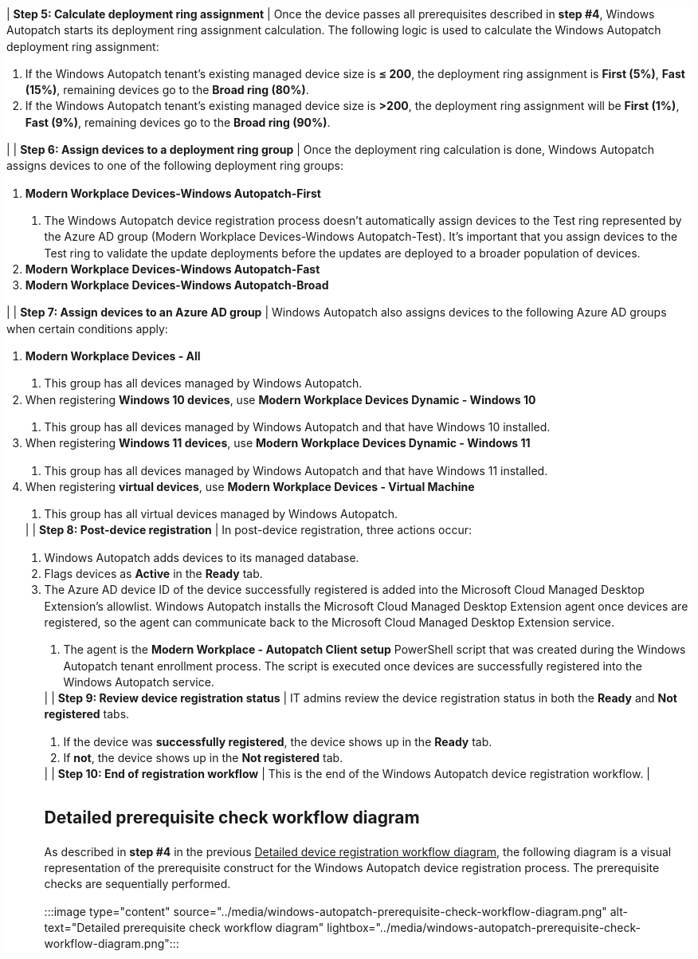 | **Step 5: Calculate deployment ring assignment** | Once the device passes all prerequisites described in **step #4**, Windows Autopatch starts its deployment ring assignment calculation. The following logic is used to calculate the Windows Autopatch deployment ring assignment:<ol><li>If the Windows Autopatch tenant’s existing managed device size is **≤ 200**, the deployment ring assignment is **First (5%)**, **Fast (15%)**, remaining devices go to the **Broad ring (80%)**.</li><li>If the Windows Autopatch tenant’s existing managed device size is **>200**, the deployment ring assignment will be **First (1%)**, **Fast (9%)**, remaining devices go to the **Broad ring (90%)**.</li></ol> |
| **Step 6: Assign devices to a deployment ring group** | Once the deployment ring calculation is done, Windows Autopatch assigns devices to one of the following deployment ring groups:<ol><li>**Modern Workplace Devices-Windows Autopatch-First**</li><ol><li>The Windows Autopatch device registration process doesn’t automatically assign devices to the Test ring represented by the Azure AD group (Modern Workplace Devices-Windows Autopatch-Test). It’s important that you assign devices to the Test ring to validate the update deployments before the updates are deployed to a broader population of devices.</li></ol><li>**Modern Workplace Devices-Windows Autopatch-Fast**</li><li>**Modern Workplace Devices-Windows Autopatch-Broad**</li></ol> |
| **Step 7: Assign devices to an Azure AD group** | Windows Autopatch also assigns devices to the following Azure AD groups when certain conditions apply:<ol><li>**Modern Workplace Devices - All**</li><ol><li>This group has all devices managed by Windows Autopatch.</li></ol><li>When registering **Windows 10 devices**, use **Modern Workplace Devices Dynamic - Windows 10**</li><ol><li>This group has all devices managed by Windows Autopatch and that have Windows 10 installed.</li></ol><li>When registering **Windows 11 devices**, use **Modern Workplace Devices Dynamic - Windows 11**</li><ol><li>This group has all devices managed by Windows Autopatch and that have Windows 11 installed.</li></ol><li>When registering **virtual devices**, use **Modern Workplace Devices - Virtual Machine**</li><ol><li>This group has all virtual devices managed by Windows Autopatch.</li></ol> |
| **Step 8: Post-device registration** | In post-device registration, three actions occur:<ol><li>Windows Autopatch adds devices to its managed database.</li><li>Flags devices as **Active** in the **Ready** tab.</li><li>The Azure AD device ID of the device successfully registered is added into the Microsoft Cloud Managed Desktop Extension’s allowlist. Windows Autopatch installs the Microsoft Cloud Managed Desktop Extension agent once devices are registered, so the agent can communicate back to the Microsoft Cloud Managed Desktop Extension service.</li><ol><li>The agent is the **Modern Workplace - Autopatch Client setup** PowerShell script that was created during the Windows Autopatch tenant enrollment process. The script is executed once devices are successfully registered into the Windows Autopatch service.</li></ol> |
| **Step 9: Review device registration status** | IT admins review the device registration status in both the **Ready** and **Not registered** tabs.<ol><li>If the device was **successfully registered**, the device shows up in the **Ready** tab.</li><li>If **not**, the device shows up in the **Not registered** tab.</li></ol> |
| **Step 10: End of registration workflow** | This is the end of the Windows Autopatch device registration workflow. |

## Detailed prerequisite check workflow diagram

As described in **step #4** in the previous [Detailed device registration workflow diagram](#detailed-device-registration-workflow-diagram), the following diagram is a visual representation of the prerequisite construct for the Windows Autopatch device registration process. The prerequisite checks are sequentially performed.

:::image type="content" source="../media/windows-autopatch-prerequisite-check-workflow-diagram.png" alt-text="Detailed prerequisite check workflow diagram" lightbox="../media/windows-autopatch-prerequisite-check-workflow-diagram.png":::
